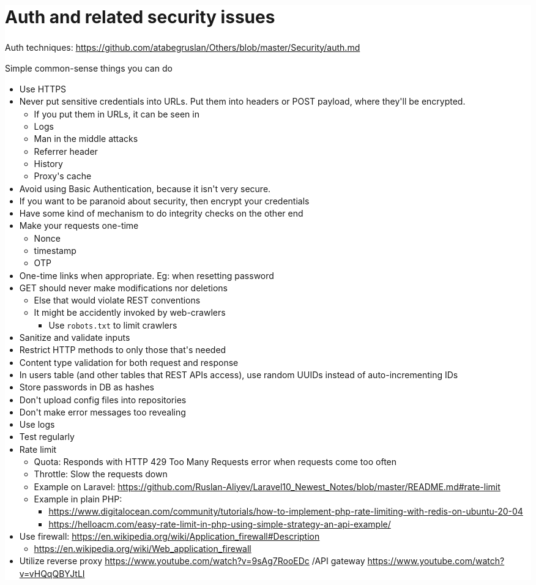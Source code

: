 
# Auth and related security issues

Auth techniques: https://github.com/atabegruslan/Others/blob/master/Security/auth.md

Simple common-sense things you can do

- Use HTTPS
- Never put sensitive credentials into URLs. Put them into headers or POST payload, where they'll be encrypted.
  - If you put them in URLs, it can be seen in
  - Logs
  - Man in the middle attacks
  - Referrer header
  - History
  - Proxy's cache
- Avoid using Basic Authentication, because it isn't very secure.
- If you want to be paranoid about security, then encrypt your credentials
- Have some kind of mechanism to do integrity checks on the other end
- Make your requests one-time
  - Nonce
  - timestamp
  - OTP
- One-time links when appropriate. Eg: when resetting password
- GET should never make modifications nor deletions
  - Else that would violate REST conventions
  - It might be accidently invoked by web-crawlers
    - Use `robots.txt` to limit crawlers
- Sanitize and validate inputs
- Restrict HTTP methods to only those that's needed
- Content type validation for both request and response
- In users table (and other tables that REST APIs access), use random UUIDs instead of auto-incrementing IDs
- Store passwords in DB as hashes
- Don't upload config files into repositories
- Don't make error messages too revealing
- Use logs
- Test regularly
- Rate limit
  - Quota: Responds with HTTP 429 Too Many Requests error when requests come too often
  - Throttle: Slow the requests down
  - Example on Laravel: https://github.com/Ruslan-Aliyev/Laravel10_Newest_Notes/blob/master/README.md#rate-limit
  - Example in plain PHP:
    - https://www.digitalocean.com/community/tutorials/how-to-implement-php-rate-limiting-with-redis-on-ubuntu-20-04
    - https://helloacm.com/easy-rate-limit-in-php-using-simple-strategy-an-api-example/
- Use firewall: https://en.wikipedia.org/wiki/Application_firewall#Description
  - https://en.wikipedia.org/wiki/Web_application_firewall
- Utilize reverse proxy https://www.youtube.com/watch?v=9sAg7RooEDc /API gateway https://www.youtube.com/watch?v=vHQqQBYJtLI
